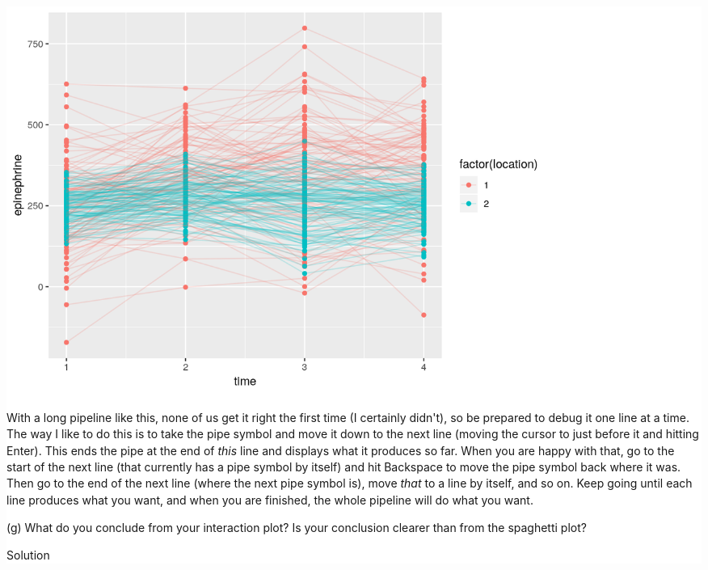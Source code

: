 <img src="20-repeated-measures_files/figure-html/unnamed-chunk-36-1.png" width="672"  />

         
With a long pipeline like this, none of us get it right the first time (I
certainly didn't), so be prepared to debug it one line at a time. The
way I like to do this is to take the pipe symbol and move it down to
the next line (moving the cursor to just before it and hitting
Enter). This ends the pipe at the end of *this* line and displays
what it produces so far. When you are happy with that, go to the start
of the next line (that currently has a pipe symbol by itself) and hit
Backspace to move the pipe symbol back where it was. Then go to the
end of the next line (where the next pipe symbol is), move *that*
to a line by itself, and so on. Keep going until each line produces
what you want, and when you are finished, the whole pipeline will do
what you want.



(g) What do you conclude from your interaction plot? Is your
conclusion clearer than from the spaghetti plot?


Solution

